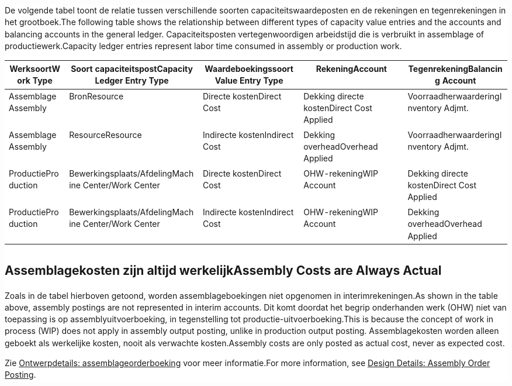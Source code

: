  <span data-ttu-id="62a3c-310">De volgende tabel toont de relatie tussen verschillende soorten capaciteitswaardeposten en de rekeningen en tegenrekeningen in het grootboek.</span><span class="sxs-lookup"><span data-stu-id="62a3c-310">The following table shows the relationship between different types of capacity value entries and the accounts and balancing accounts in the general ledger.</span></span> <span data-ttu-id="62a3c-311">Capaciteitsposten vertegenwoordigen arbeidstijd die is verbruikt in assemblage of productiewerk.</span><span class="sxs-lookup"><span data-stu-id="62a3c-311">Capacity ledger entries represent labor time consumed in assembly or production work.</span></span>  

|<span data-ttu-id="62a3c-312">**Werksoort**</span><span class="sxs-lookup"><span data-stu-id="62a3c-312">**Work Type**</span></span>|<span data-ttu-id="62a3c-313">**Soort capaciteitspost**</span><span class="sxs-lookup"><span data-stu-id="62a3c-313">**Capacity Ledger Entry Type**</span></span>|<span data-ttu-id="62a3c-314">**Waardeboekingssoort**</span><span class="sxs-lookup"><span data-stu-id="62a3c-314">**Value Entry Type**</span></span>|<span data-ttu-id="62a3c-315">**Rekening**</span><span class="sxs-lookup"><span data-stu-id="62a3c-315">**Account**</span></span>|<span data-ttu-id="62a3c-316">**Tegenrekening**</span><span class="sxs-lookup"><span data-stu-id="62a3c-316">**Balancing Account**</span></span>|  
|-------------------|------------------------------------|--------------------------|-----------------|---------------------------|  
|<span data-ttu-id="62a3c-317">Assemblage</span><span class="sxs-lookup"><span data-stu-id="62a3c-317">Assembly</span></span>|<span data-ttu-id="62a3c-318">Bron</span><span class="sxs-lookup"><span data-stu-id="62a3c-318">Resource</span></span>|<span data-ttu-id="62a3c-319">Directe kosten</span><span class="sxs-lookup"><span data-stu-id="62a3c-319">Direct Cost</span></span>|<span data-ttu-id="62a3c-320">Dekking directe kosten</span><span class="sxs-lookup"><span data-stu-id="62a3c-320">Direct Cost Applied</span></span>|<span data-ttu-id="62a3c-321">Voorraadherwaardering</span><span class="sxs-lookup"><span data-stu-id="62a3c-321">Inventory Adjmt.</span></span>|  
|<span data-ttu-id="62a3c-322">Assemblage</span><span class="sxs-lookup"><span data-stu-id="62a3c-322">Assembly</span></span>|<span data-ttu-id="62a3c-323">Resource</span><span class="sxs-lookup"><span data-stu-id="62a3c-323">Resource</span></span>|<span data-ttu-id="62a3c-324">Indirecte kosten</span><span class="sxs-lookup"><span data-stu-id="62a3c-324">Indirect Cost</span></span>|<span data-ttu-id="62a3c-325">Dekking overhead</span><span class="sxs-lookup"><span data-stu-id="62a3c-325">Overhead Applied</span></span>|<span data-ttu-id="62a3c-326">Voorraadherwaardering</span><span class="sxs-lookup"><span data-stu-id="62a3c-326">Inventory Adjmt.</span></span>|  
|<span data-ttu-id="62a3c-327">Productie</span><span class="sxs-lookup"><span data-stu-id="62a3c-327">Production</span></span>|<span data-ttu-id="62a3c-328">Bewerkingsplaats/Afdeling</span><span class="sxs-lookup"><span data-stu-id="62a3c-328">Machine Center/Work Center</span></span>|<span data-ttu-id="62a3c-329">Directe kosten</span><span class="sxs-lookup"><span data-stu-id="62a3c-329">Direct Cost</span></span>|<span data-ttu-id="62a3c-330">OHW-rekening</span><span class="sxs-lookup"><span data-stu-id="62a3c-330">WIP Account</span></span>|<span data-ttu-id="62a3c-331">Dekking directe kosten</span><span class="sxs-lookup"><span data-stu-id="62a3c-331">Direct Cost Applied</span></span>|  
|<span data-ttu-id="62a3c-332">Productie</span><span class="sxs-lookup"><span data-stu-id="62a3c-332">Production</span></span>|<span data-ttu-id="62a3c-333">Bewerkingsplaats/Afdeling</span><span class="sxs-lookup"><span data-stu-id="62a3c-333">Machine Center/Work Center</span></span>|<span data-ttu-id="62a3c-334">Indirecte kosten</span><span class="sxs-lookup"><span data-stu-id="62a3c-334">Indirect Cost</span></span>|<span data-ttu-id="62a3c-335">OHW-rekening</span><span class="sxs-lookup"><span data-stu-id="62a3c-335">WIP Account</span></span>|<span data-ttu-id="62a3c-336">Dekking overhead</span><span class="sxs-lookup"><span data-stu-id="62a3c-336">Overhead Applied</span></span>|  

## <a name="assembly-costs-are-always-actual"></a><span data-ttu-id="62a3c-337">Assemblagekosten zijn altijd werkelijk</span><span class="sxs-lookup"><span data-stu-id="62a3c-337">Assembly Costs are Always Actual</span></span>  
 <span data-ttu-id="62a3c-338">Zoals in de tabel hierboven getoond, worden assemblageboekingen niet opgenomen in interimrekeningen.</span><span class="sxs-lookup"><span data-stu-id="62a3c-338">As shown in the table above, assembly postings are not represented in interim accounts.</span></span> <span data-ttu-id="62a3c-339">Dit komt doordat het begrip onderhanden werk (OHW) niet van toepassing is op assemblyuitvoerboeking, in tegenstelling tot productie-uitvoerboeking.</span><span class="sxs-lookup"><span data-stu-id="62a3c-339">This is because the concept of work in process (WIP) does not apply in assembly output posting, unlike in production output posting.</span></span> <span data-ttu-id="62a3c-340">Assemblagekosten worden alleen geboekt als werkelijke kosten, nooit als verwachte kosten.</span><span class="sxs-lookup"><span data-stu-id="62a3c-340">Assembly costs are only posted as actual cost, never as expected cost.</span></span>  

 <span data-ttu-id="62a3c-341">Zie [Ontwerpdetails: assemblageorderboeking](design-details-assembly-order-posting.md) voor meer informatie.</span><span class="sxs-lookup"><span data-stu-id="62a3c-341">For more information, see [Design Details: Assembly Order Posting](design-details-assembly-order-posting.md).</span></span>  
